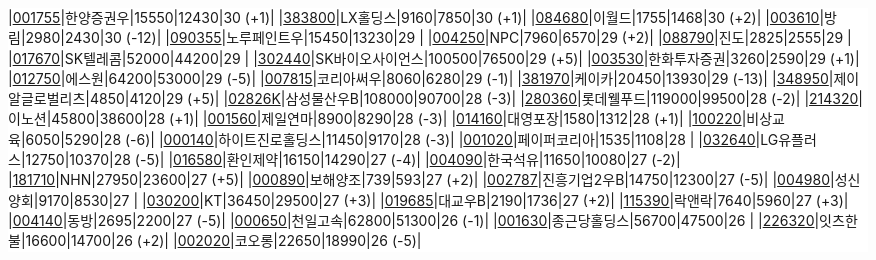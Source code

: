 |[001755](https://finance.daum.net/quotes/A001755)|한양증권우|15550|12430|30 (+1)|
|[383800](https://finance.daum.net/quotes/A383800)|LX홀딩스|9160|7850|30 (+1)|
|[084680](https://finance.daum.net/quotes/A084680)|이월드|1755|1468|30 (+2)|
|[003610](https://finance.daum.net/quotes/A003610)|방림|2980|2430|30 (-12)|
|[090355](https://finance.daum.net/quotes/A090355)|노루페인트우|15450|13230|29 |
|[004250](https://finance.daum.net/quotes/A004250)|NPC|7960|6570|29 (+2)|
|[088790](https://finance.daum.net/quotes/A088790)|진도|2825|2555|29 |
|[017670](https://finance.daum.net/quotes/A017670)|SK텔레콤|52000|44200|29 |
|[302440](https://finance.daum.net/quotes/A302440)|SK바이오사이언스|100500|76500|29 (+5)|
|[003530](https://finance.daum.net/quotes/A003530)|한화투자증권|3260|2590|29 (+1)|
|[012750](https://finance.daum.net/quotes/A012750)|에스원|64200|53000|29 (-5)|
|[007815](https://finance.daum.net/quotes/A007815)|코리아써우|8060|6280|29 (-1)|
|[381970](https://finance.daum.net/quotes/A381970)|케이카|20450|13930|29 (-13)|
|[348950](https://finance.daum.net/quotes/A348950)|제이알글로벌리츠|4850|4120|29 (+5)|
|[02826K](https://finance.daum.net/quotes/A02826K)|삼성물산우B|108000|90700|28 (-3)|
|[280360](https://finance.daum.net/quotes/A280360)|롯데웰푸드|119000|99500|28 (-2)|
|[214320](https://finance.daum.net/quotes/A214320)|이노션|45800|38600|28 (+1)|
|[001560](https://finance.daum.net/quotes/A001560)|제일연마|8900|8290|28 (-3)|
|[014160](https://finance.daum.net/quotes/A014160)|대영포장|1580|1312|28 (+1)|
|[100220](https://finance.daum.net/quotes/A100220)|비상교육|6050|5290|28 (-6)|
|[000140](https://finance.daum.net/quotes/A000140)|하이트진로홀딩스|11450|9170|28 (-3)|
|[001020](https://finance.daum.net/quotes/A001020)|페이퍼코리아|1535|1108|28 |
|[032640](https://finance.daum.net/quotes/A032640)|LG유플러스|12750|10370|28 (-5)|
|[016580](https://finance.daum.net/quotes/A016580)|환인제약|16150|14290|27 (-4)|
|[004090](https://finance.daum.net/quotes/A004090)|한국석유|11650|10080|27 (-2)|
|[181710](https://finance.daum.net/quotes/A181710)|NHN|27950|23600|27 (+5)|
|[000890](https://finance.daum.net/quotes/A000890)|보해양조|739|593|27 (+2)|
|[002787](https://finance.daum.net/quotes/A002787)|진흥기업2우B|14750|12300|27 (-5)|
|[004980](https://finance.daum.net/quotes/A004980)|성신양회|9170|8530|27 |
|[030200](https://finance.daum.net/quotes/A030200)|KT|36450|29500|27 (+3)|
|[019685](https://finance.daum.net/quotes/A019685)|대교우B|2190|1736|27 (+2)|
|[115390](https://finance.daum.net/quotes/A115390)|락앤락|7640|5960|27 (+3)|
|[004140](https://finance.daum.net/quotes/A004140)|동방|2695|2200|27 (-5)|
|[000650](https://finance.daum.net/quotes/A000650)|천일고속|62800|51300|26 (-1)|
|[001630](https://finance.daum.net/quotes/A001630)|종근당홀딩스|56700|47500|26 |
|[226320](https://finance.daum.net/quotes/A226320)|잇츠한불|16600|14700|26 (+2)|
|[002020](https://finance.daum.net/quotes/A002020)|코오롱|22650|18990|26 (-5)|